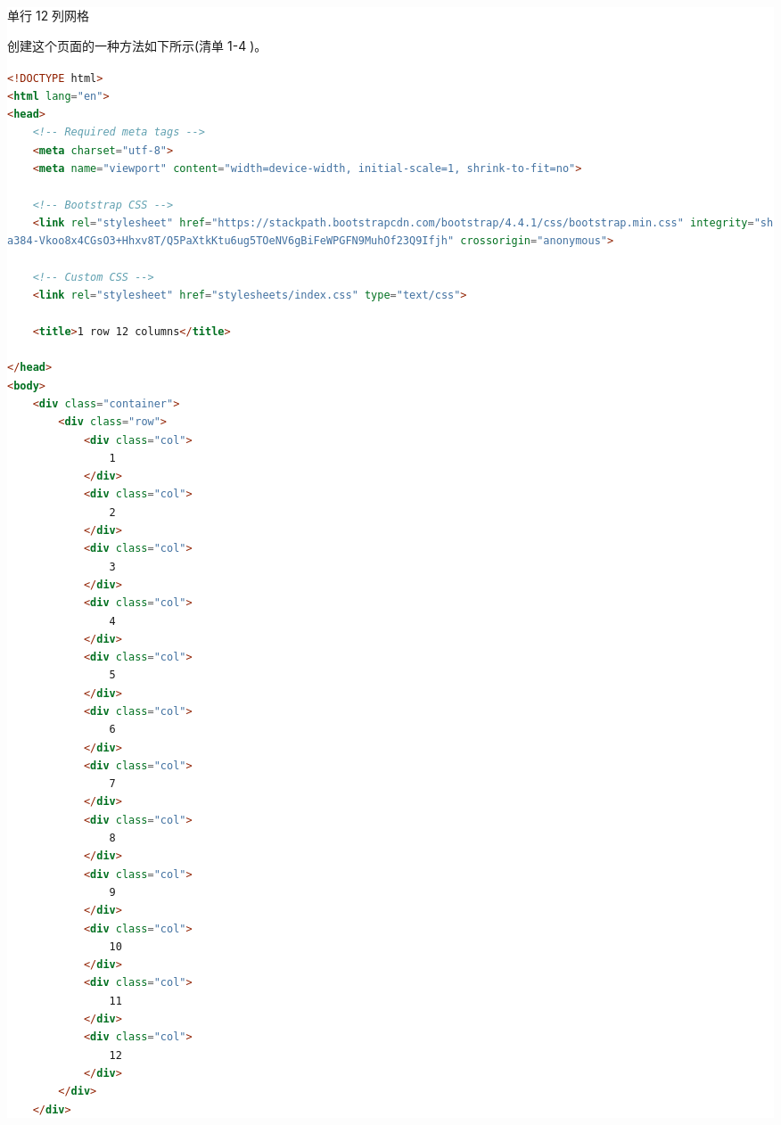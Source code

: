 单行 12 列网格

创建这个页面的一种方法如下所示(清单 1-4 )。

```html
<!DOCTYPE html>
<html lang="en">
<head>
    <!-- Required meta tags -->
    <meta charset="utf-8">
    <meta name="viewport" content="width=device-width, initial-scale=1, shrink-to-fit=no">

    <!-- Bootstrap CSS -->
    <link rel="stylesheet" href="https://stackpath.bootstrapcdn.com/bootstrap/4.4.1/css/bootstrap.min.css" integrity="sha384-Vkoo8x4CGsO3+Hhxv8T/Q5PaXtkKtu6ug5TOeNV6gBiFeWPGFN9MuhOf23Q9Ifjh" crossorigin="anonymous">

    <!-- Custom CSS -->
    <link rel="stylesheet" href="stylesheets/index.css" type="text/css">

    <title>1 row 12 columns</title>

</head>
<body>
    <div class="container">
        <div class="row">
            <div class="col">
                1
            </div>
            <div class="col">
                2
            </div>
            <div class="col">
                3
            </div>
            <div class="col">
                4
            </div>
            <div class="col">
                5
            </div>
            <div class="col">
                6
            </div>
            <div class="col">
                7
            </div>
            <div class="col">
                8
            </div>
            <div class="col">
                9
            </div>
            <div class="col">
                10
            </div>
            <div class="col">
                11
            </div>
            <div class="col">
                12
            </div>
        </div>
    </div>

```